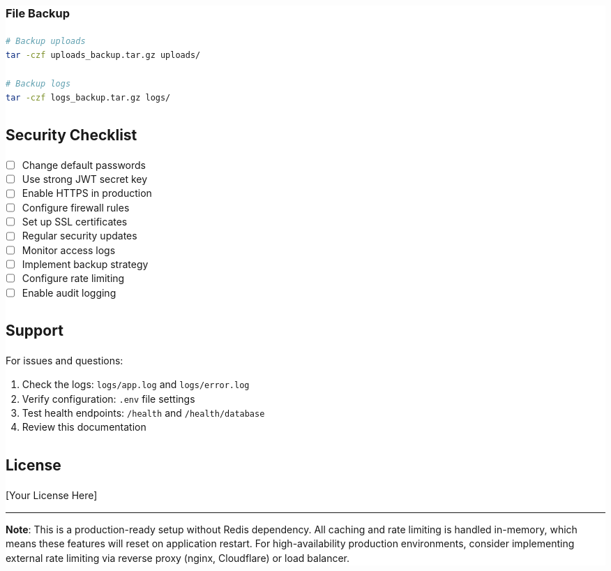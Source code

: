 ### File Backup

```bash
# Backup uploads
tar -czf uploads_backup.tar.gz uploads/

# Backup logs
tar -czf logs_backup.tar.gz logs/
```

## Security Checklist

- [ ] Change default passwords
- [ ] Use strong JWT secret key
- [ ] Enable HTTPS in production
- [ ] Configure firewall rules
- [ ] Set up SSL certificates
- [ ] Regular security updates
- [ ] Monitor access logs
- [ ] Implement backup strategy
- [ ] Configure rate limiting
- [ ] Enable audit logging

## Support

For issues and questions:

1. Check the logs: `logs/app.log` and `logs/error.log`
2. Verify configuration: `.env` file settings
3. Test health endpoints: `/health` and `/health/database`
4. Review this documentation

## License

[Your License Here]

---

**Note**: This is a production-ready setup without Redis dependency. All caching and rate limiting is handled in-memory, which means these features will reset on application restart. For high-availability production environments, consider implementing external rate limiting via reverse proxy (nginx, Cloudflare) or load balancer. 